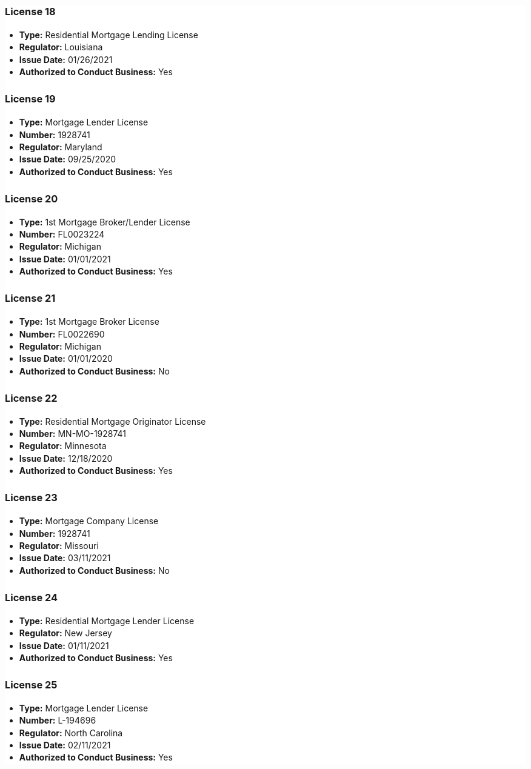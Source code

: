 ### License 18
- **Type:** Residential Mortgage Lending License
- **Regulator:** Louisiana
- **Issue Date:** 01/26/2021
- **Authorized to Conduct Business:** Yes

### License 19
- **Type:** Mortgage Lender License
- **Number:** 1928741
- **Regulator:** Maryland
- **Issue Date:** 09/25/2020
- **Authorized to Conduct Business:** Yes

### License 20
- **Type:** 1st Mortgage Broker/Lender License
- **Number:** FL0023224
- **Regulator:** Michigan
- **Issue Date:** 01/01/2021
- **Authorized to Conduct Business:** Yes

### License 21
- **Type:** 1st Mortgage Broker License
- **Number:** FL0022690
- **Regulator:** Michigan
- **Issue Date:** 01/01/2020
- **Authorized to Conduct Business:** No

### License 22
- **Type:** Residential Mortgage Originator License
- **Number:** MN-MO-1928741
- **Regulator:** Minnesota
- **Issue Date:** 12/18/2020
- **Authorized to Conduct Business:** Yes

### License 23
- **Type:** Mortgage Company License
- **Number:** 1928741
- **Regulator:** Missouri
- **Issue Date:** 03/11/2021
- **Authorized to Conduct Business:** No

### License 24
- **Type:** Residential Mortgage Lender License
- **Regulator:** New Jersey
- **Issue Date:** 01/11/2021
- **Authorized to Conduct Business:** Yes

### License 25
- **Type:** Mortgage Lender License
- **Number:** L-194696
- **Regulator:** North Carolina
- **Issue Date:** 02/11/2021
- **Authorized to Conduct Business:** Yes
